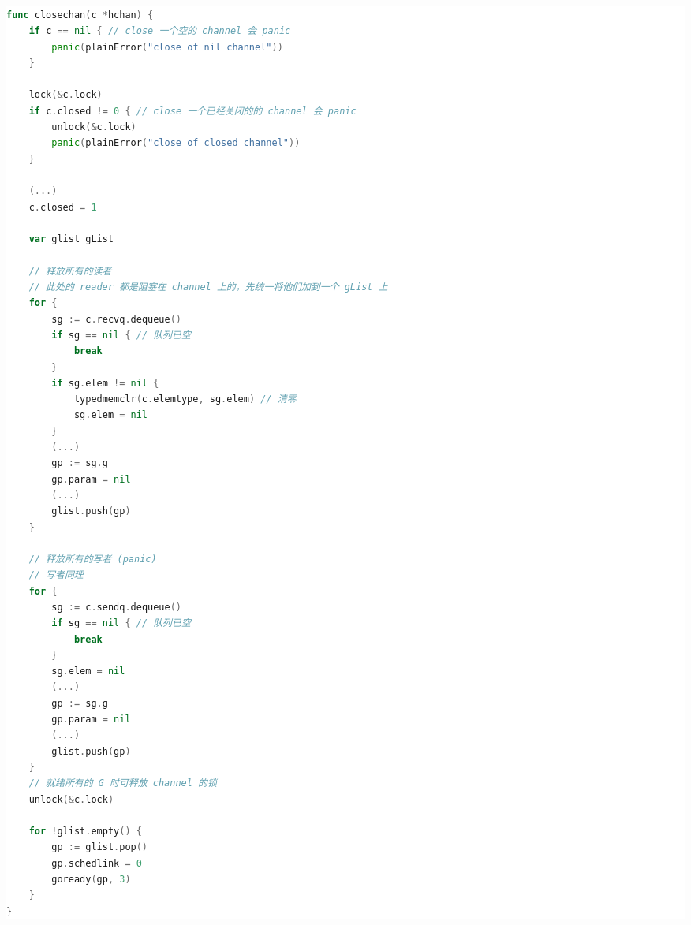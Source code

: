 ```go
func closechan(c *hchan) {
	if c == nil { // close 一个空的 channel 会 panic
		panic(plainError("close of nil channel"))
	}

	lock(&c.lock)
	if c.closed != 0 { // close 一个已经关闭的的 channel 会 panic
		unlock(&c.lock)
		panic(plainError("close of closed channel"))
	}

	(...)
	c.closed = 1

	var glist gList

	// 释放所有的读者
	// 此处的 reader 都是阻塞在 channel 上的，先统一将他们加到一个 gList 上
	for {
		sg := c.recvq.dequeue()
		if sg == nil { // 队列已空
			break
		}
		if sg.elem != nil {
			typedmemclr(c.elemtype, sg.elem) // 清零
			sg.elem = nil
		}
		(...)
		gp := sg.g
		gp.param = nil
		(...)
		glist.push(gp)
	}

	// 释放所有的写者 (panic)
	// 写者同理
	for {
		sg := c.sendq.dequeue()
		if sg == nil { // 队列已空
			break
		}
		sg.elem = nil
		(...)
		gp := sg.g
		gp.param = nil
		(...)
		glist.push(gp)
	}
	// 就绪所有的 G 时可释放 channel 的锁
	unlock(&c.lock)

	for !glist.empty() {
		gp := glist.pop()
		gp.schedlink = 0
		goready(gp, 3)
	}
}
```
